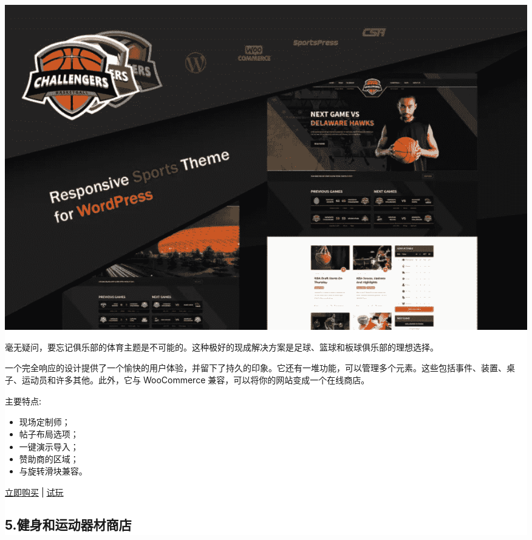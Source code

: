 [![](img/2098ab4f4877469a353247dd0942ff16.png)](https://www.templatemonster.com/wordpress-themes/challengers-basketball-club-sports-wordpress-theme-77292.html?aff=javarevisited&utm_campaign=tmwordpressthemes&utm_source=mediumjavarevisited&utm_medium=referral)

毫无疑问，要忘记俱乐部的体育主题是不可能的。这种极好的现成解决方案是足球、篮球和板球俱乐部的理想选择。

一个完全响应的设计提供了一个愉快的用户体验，并留下了持久的印象。它还有一堆功能，可以管理多个元素。这些包括事件、装置、桌子、运动员和许多其他。此外，它与 WooCommerce 兼容，可以将你的网站变成一个在线商店。

主要特点:

*   现场定制师；
*   帖子布局选项；
*   一键演示导入；
*   赞助商的区域；
*   与旋转滑块兼容。

[立即购买](https://www.templatemonster.com/wordpress-themes/challengers-basketball-club-sports-wordpress-theme-77292.html?aff=javarevisited&utm_campaign=tmwordpressthemes&utm_source=mediumjavarevisited&utm_medium=referral) | [试玩](https://www.templatemonsterpreview.com/demo/77292.html?aff=javarevisited&utm_campaign=tmwordpressthemes&utm_source=mediumjavarevisited&utm_medium=referral)

## 5.健身和运动器材商店

